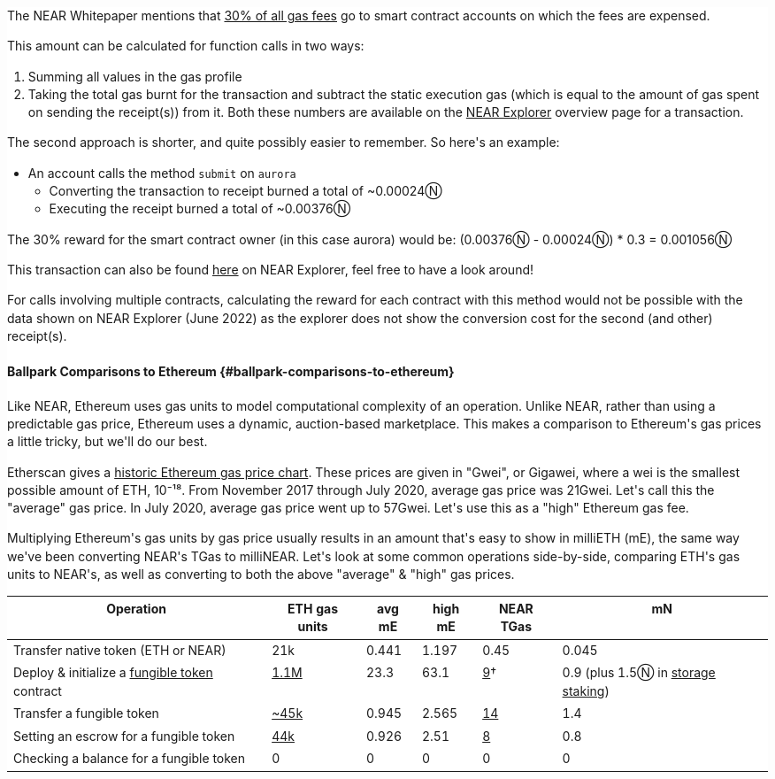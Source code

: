 The NEAR Whitepaper mentions that [30% of all gas fees](https://near.org/papers/the-official-near-white-paper/) go to smart contract accounts on which the fees are expensed. 

This amount can be calculated for function calls in two ways:
1. Summing all values in the gas profile 
2. Taking the total gas burnt for the transaction and subtract the static execution gas (which is equal to the amount of gas spent on sending the receipt(s)) from it. Both these numbers are available on the [NEAR Explorer](https://explorer.near.org/) overview page for a transaction.

The second approach is shorter, and quite possibly easier to remember. So here's an example: 

- An account calls the method `submit` on `aurora`
  - Converting the transaction to receipt burned a total of ~0.00024Ⓝ
  - Executing the receipt burned a total of ~0.00376Ⓝ

The 30% reward for the smart contract owner (in this case aurora) would be: (0.00376Ⓝ - 0.00024Ⓝ) * 0.3 = 0.001056Ⓝ 

This transaction can also be found [here](https://explorer.near.org/transactions/GzRn9yhDaQ8f3ReJguCBGxdi4iJEeBguJ5MWufMcu1JP) on NEAR Explorer, feel free to have a look around!

For calls involving multiple contracts, calculating the reward for each contract with this method would not be possible with the data shown on NEAR Explorer (June 2022) as the explorer does not show the conversion cost for the second (and other) receipt(s).

</blockquote>

#### Ballpark Comparisons to Ethereum {#ballpark-comparisons-to-ethereum}

Like NEAR, Ethereum uses gas units to model computational complexity of an operation. Unlike NEAR, rather than using a predictable gas price, Ethereum uses a dynamic, auction-based marketplace. This makes a comparison to Ethereum's gas prices a little tricky, but we'll do our best.

Etherscan gives a [historic Ethereum gas price chart](https://etherscan.io/chart/gasprice). These prices are given in "Gwei", or Gigawei, where a wei is the smallest possible amount of ETH, 10⁻¹⁸. From November 2017 through July 2020, average gas price was 21Gwei. Let's call this the "average" gas price. In July 2020, average gas price went up to 57Gwei. Let's use this as a "high" Ethereum gas fee.

Multiplying Ethereum's gas units by gas price usually results in an amount that's easy to show in milliETH (mE), the same way we've been converting NEAR's TGas to milliNEAR. Let's look at some common operations side-by-side, comparing ETH's gas units to NEAR's, as well as converting to both the above "average" & "high" gas prices.

| Operation                                       | ETH gas units | avg mE | high mE | NEAR TGas           | mN                                   |
| ----------------------------------------------- | ------------- | ------ | ------- | ------------------- | ------------------------------------ |
| Transfer native token (ETH or NEAR)             | 21k           | 0.441  | 1.197   | 0.45                | 0.045                                |
| Deploy & initialize a [fungible token] contract | [1.1M]        | 23.3   | 63.1    | [9]<super>†</super> | 0.9 (plus 1.5Ⓝ in [storage staking]) |
| Transfer a fungible token                       | [~45k]        | 0.945  | 2.565   | [14]                | 1.4                                  |
| Setting an escrow for a fungible token          | [44k]         | 0.926  | 2.51    | [8]                 | 0.8                                  |
| Checking a balance for a fungible token         | 0             | 0      | 0       | 0                   | 0                                    |


  [metric prefixes]: https://www.nanotech-now.com/metric-prefix-table.htm
[fungible token]: https://github.com/near-examples/FT/pull/42
[1.1m]: https://github.com/chadoh/erc20-test
[9]: https://explorer.testnet.near.org/transactions/GsgH2KoxLZoL8eoutM2NkHe5tBPnRfyhcDMZaBEsC7Sm
[storage staking]: /docs/concepts/storage-staking
[~45k]: https://ethereum.stackexchange.com/a/72573/57498
[14]: https://explorer.testnet.near.org/transactions/5joKRvsmpEXzhVShsPDdV8z5EG9bGMWeuM9e9apLJhLe
[8]: https://explorer.testnet.near.org/transactions/34pW67zsotFsD1DY8GktNhZT9yP5KHHeWAmhKaYvvma6
[44k]: https://github.com/chadoh/erc20-test